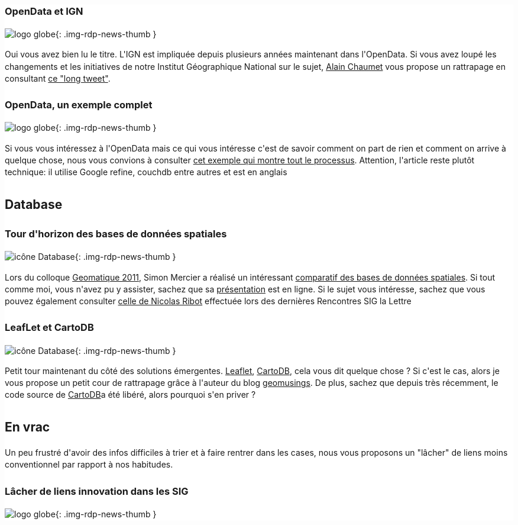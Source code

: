 ### OpenData et IGN

![logo globe](https://cdn.geotribu.fr/img/internal/icons-rdp-news/world.png "Icône de globe"){: .img-rdp-news-thumb }

Oui vous avez bien lu le titre. L'IGN est impliquée depuis plusieurs années maintenant dans l'OpenData. Si vous avez loupé les changements et les initiatives de notre Institut Géographique National sur le sujet, [Alain Chaumet](http://twitter.com/#!/acIGN) vous propose un rattrapage en consultant [ce "long tweet"](http://twitlonger.com/show/diku3h).

### OpenData, un exemple complet

![logo globe](https://cdn.geotribu.fr/img/internal/icons-rdp-news/world.png "Icône de globe"){: .img-rdp-news-thumb }

Si vous vous intéressez à l'OpenData mais ce qui vous intéresse c'est de savoir comment on part de rien et comment on arrive à quelque chose, nous vous convions à consulter [cet exemple qui montre tout le processus](http://codeforamerica.org/2011/09/27/a-data-liberation-walkthrough/). Attention, l'article reste plutôt technique: il utilise Google refine, couchdb entre autres et est en anglais

## Database

### Tour d'horizon des bases de données spatiales

![icône Database](https://cdn.geotribu.fr/img/logos-icones/programmation/database.png "icône Database"){: .img-rdp-news-thumb }

Lors du colloque [Geomatique 2011](http://www.geomatics2011.com/), Simon Mercier a réalisé un intéressant [comparatif des bases de données spatiales](http://www.geomatics2011.com/index.php?option=com_hpjgestion&task=preview&tmpl=component&cid%5B0%5D=1150&lang=fr). Si tout comme moi, vous n'avez pu y assister, sachez que sa [présentation](http://mgeospatial.com/database.pdf) est en ligne. Si le sujet vous intéresse, sachez que vous pouvez également consulter [celle de Nicolas Ribot](http://www.rencontres-sig-la-lettre.fr/wp-content/uploads/2010/05/Serveur-Ribot.pdf) effectuée lors des dernières Rencontres SIG la Lettre

### LeafLet et CartoDB

![icône Database](https://cdn.geotribu.fr/img/logos-icones/programmation/database.png "icône Database"){: .img-rdp-news-thumb }

Petit tour maintenant du côté des solutions émergentes. [Leaflet](http://leaflet.cloudmade.com/), [CartoDB](http://cartodb.com/), cela vous dit quelque chose ? Si c'est le cas, alors je vous propose un petit cour de rattrapage grâce à l'auteur du blog [geomusings](http://blog.geomusings.com/2011/10/13/cartodb-leaflet-easy/). De plus, sachez que depuis très récemment, le code source de [CartoDB](https://github.com/vizzuality/cartodb)a été libéré, alors pourquoi s'en priver ?

## En vrac

Un peu frustré d'avoir des infos difficiles à trier et à faire rentrer dans les cases, nous vous proposons un "lâcher" de liens moins conventionnel par rapport à nos habitudes.

### Lâcher de liens innovation dans les SIG

![logo globe](https://cdn.geotribu.fr/img/internal/icons-rdp-news/world.png "Icône de globe"){: .img-rdp-news-thumb }
